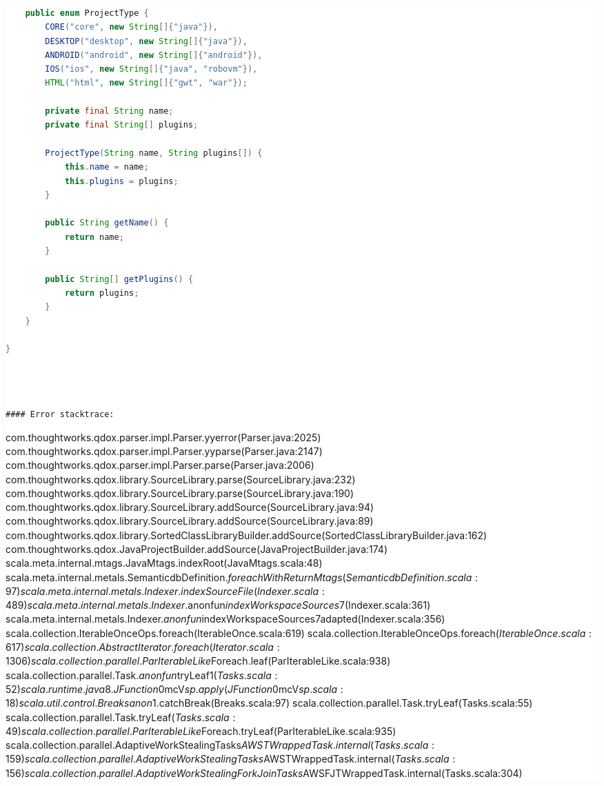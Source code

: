 ```java
	public enum ProjectType {
		CORE("core", new String[]{"java"}),
		DESKTOP("desktop", new String[]{"java"}),
		ANDROID("android", new String[]{"android"}),
		IOS("ios", new String[]{"java", "robovm"}),
		HTML("html", new String[]{"gwt", "war"});

		private final String name;
		private final String[] plugins;

		ProjectType(String name, String plugins[]) {
			this.name = name;
			this.plugins = plugins;
		}

		public String getName() {
			return name;
		}

		public String[] getPlugins() {
			return plugins;
		}
	}

}
```

```



#### Error stacktrace:

```
com.thoughtworks.qdox.parser.impl.Parser.yyerror(Parser.java:2025)
	com.thoughtworks.qdox.parser.impl.Parser.yyparse(Parser.java:2147)
	com.thoughtworks.qdox.parser.impl.Parser.parse(Parser.java:2006)
	com.thoughtworks.qdox.library.SourceLibrary.parse(SourceLibrary.java:232)
	com.thoughtworks.qdox.library.SourceLibrary.parse(SourceLibrary.java:190)
	com.thoughtworks.qdox.library.SourceLibrary.addSource(SourceLibrary.java:94)
	com.thoughtworks.qdox.library.SourceLibrary.addSource(SourceLibrary.java:89)
	com.thoughtworks.qdox.library.SortedClassLibraryBuilder.addSource(SortedClassLibraryBuilder.java:162)
	com.thoughtworks.qdox.JavaProjectBuilder.addSource(JavaProjectBuilder.java:174)
	scala.meta.internal.mtags.JavaMtags.indexRoot(JavaMtags.scala:48)
	scala.meta.internal.metals.SemanticdbDefinition$.foreachWithReturnMtags(SemanticdbDefinition.scala:97)
	scala.meta.internal.metals.Indexer.indexSourceFile(Indexer.scala:489)
	scala.meta.internal.metals.Indexer.$anonfun$indexWorkspaceSources$7(Indexer.scala:361)
	scala.meta.internal.metals.Indexer.$anonfun$indexWorkspaceSources$7$adapted(Indexer.scala:356)
	scala.collection.IterableOnceOps.foreach(IterableOnce.scala:619)
	scala.collection.IterableOnceOps.foreach$(IterableOnce.scala:617)
	scala.collection.AbstractIterator.foreach(Iterator.scala:1306)
	scala.collection.parallel.ParIterableLike$Foreach.leaf(ParIterableLike.scala:938)
	scala.collection.parallel.Task.$anonfun$tryLeaf$1(Tasks.scala:52)
	scala.runtime.java8.JFunction0$mcV$sp.apply(JFunction0$mcV$sp.scala:18)
	scala.util.control.Breaks$$anon$1.catchBreak(Breaks.scala:97)
	scala.collection.parallel.Task.tryLeaf(Tasks.scala:55)
	scala.collection.parallel.Task.tryLeaf$(Tasks.scala:49)
	scala.collection.parallel.ParIterableLike$Foreach.tryLeaf(ParIterableLike.scala:935)
	scala.collection.parallel.AdaptiveWorkStealingTasks$AWSTWrappedTask.internal(Tasks.scala:159)
	scala.collection.parallel.AdaptiveWorkStealingTasks$AWSTWrappedTask.internal$(Tasks.scala:156)
	scala.collection.parallel.AdaptiveWorkStealingForkJoinTasks$AWSFJTWrappedTask.internal(Tasks.scala:304)